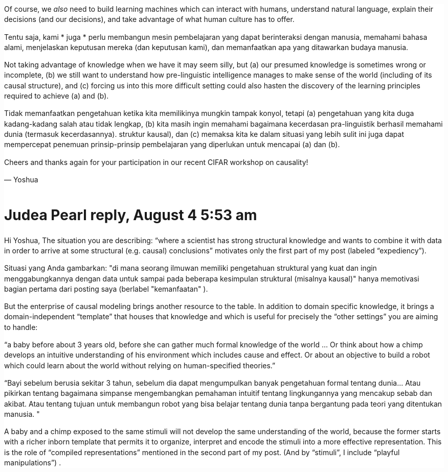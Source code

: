 Of course, we *also* need to build learning machines which can interact with humans, understand natural language, explain their decisions (and our decisions), and take advantage of what human culture has to offer. 

Tentu saja, kami * juga * perlu membangun mesin pembelajaran yang dapat berinteraksi dengan manusia, memahami bahasa alami, menjelaskan keputusan mereka (dan keputusan kami), dan memanfaatkan apa yang ditawarkan budaya manusia. 

Not taking advantage of knowledge when we have it may seem silly, but (a) our presumed knowledge is sometimes wrong or incomplete, (b) we still want to understand how pre-linguistic intelligence manages to make sense of the world (including of its causal structure), and (c) forcing us into this more difficult setting could also hasten the discovery of the learning principles required to achieve (a) and (b).

Tidak memanfaatkan pengetahuan ketika kita memilikinya mungkin tampak konyol, tetapi (a) pengetahuan yang kita duga kadang-kadang salah atau tidak lengkap, (b) kita masih ingin memahami bagaimana kecerdasan pra-linguistik berhasil memahami dunia (termasuk kecerdasannya). struktur kausal), dan (c) memaksa kita ke dalam situasi yang lebih sulit ini juga dapat mempercepat penemuan prinsip-prinsip pembelajaran yang diperlukan untuk mencapai (a) dan (b).


Cheers and thanks again for your participation in our recent CIFAR workshop on causality!

— Yoshua


# Judea Pearl reply, August 4 5:53 am

Hi Yoshua,
The situation you are describing: “where a scientist has strong structural knowledge and wants to combine it with data in order to arrive at some structural (e.g. causal) conclusions” motivates only the first part of my post (labeled “expediency”). 

Situasi yang Anda gambarkan: "di mana seorang ilmuwan memiliki pengetahuan struktural yang kuat dan ingin menggabungkannya dengan data untuk sampai pada beberapa kesimpulan struktural (misalnya kausal)" hanya memotivasi bagian pertama dari posting saya (berlabel "kemanfaatan" ). 

But the enterprise of causal modeling brings another resource to the table. In addition to domain specific knowledge, it brings a domain-independent “template” that houses that knowledge and which is useful for precisely the “other settings” you are aiming to handle:

“a baby before about 3 years old, before she can gather much formal knowledge of the world … Or think about how a chimp develops an intuitive understanding of his environment which includes cause and effect. Or about an objective to build a robot which could learn about the world without relying on human-specified theories.”

“Bayi sebelum berusia sekitar 3 tahun, sebelum dia dapat mengumpulkan banyak pengetahuan formal tentang dunia... Atau pikirkan tentang bagaimana simpanse mengembangkan pemahaman intuitif tentang lingkungannya yang mencakup sebab dan akibat. Atau tentang tujuan untuk membangun robot yang bisa belajar tentang dunia tanpa bergantung pada teori yang ditentukan manusia. "

A baby and a chimp exposed to the same stimuli will not develop the same understanding of the world, because the former starts with a richer inborn template that permits it to organize, interpret and encode the stimuli into a more effective representation. This is the role of “compiled representations” mentioned in the second part of my post. (And by “stimuli”, I include “playful manipulations”) .
